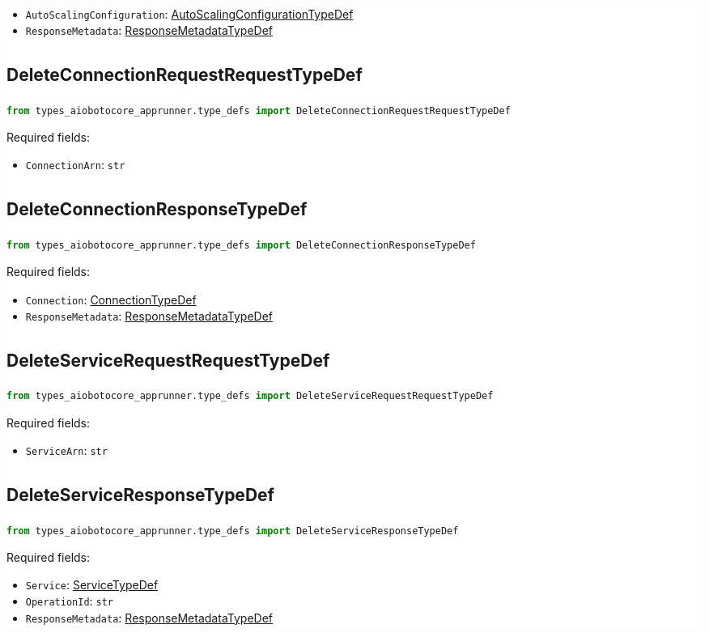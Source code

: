 - `AutoScalingConfiguration`:
  [AutoScalingConfigurationTypeDef](./type_defs.md#autoscalingconfigurationtypedef)
- `ResponseMetadata`:
  [ResponseMetadataTypeDef](./type_defs.md#responsemetadatatypedef)

<a id="deleteconnectionrequestrequesttypedef"></a>

## DeleteConnectionRequestRequestTypeDef

```python
from types_aiobotocore_apprunner.type_defs import DeleteConnectionRequestRequestTypeDef
```

Required fields:

- `ConnectionArn`: `str`

<a id="deleteconnectionresponsetypedef"></a>

## DeleteConnectionResponseTypeDef

```python
from types_aiobotocore_apprunner.type_defs import DeleteConnectionResponseTypeDef
```

Required fields:

- `Connection`: [ConnectionTypeDef](./type_defs.md#connectiontypedef)
- `ResponseMetadata`:
  [ResponseMetadataTypeDef](./type_defs.md#responsemetadatatypedef)

<a id="deleteservicerequestrequesttypedef"></a>

## DeleteServiceRequestRequestTypeDef

```python
from types_aiobotocore_apprunner.type_defs import DeleteServiceRequestRequestTypeDef
```

Required fields:

- `ServiceArn`: `str`

<a id="deleteserviceresponsetypedef"></a>

## DeleteServiceResponseTypeDef

```python
from types_aiobotocore_apprunner.type_defs import DeleteServiceResponseTypeDef
```

Required fields:

- `Service`: [ServiceTypeDef](./type_defs.md#servicetypedef)
- `OperationId`: `str`
- `ResponseMetadata`:
  [ResponseMetadataTypeDef](./type_defs.md#responsemetadatatypedef)
